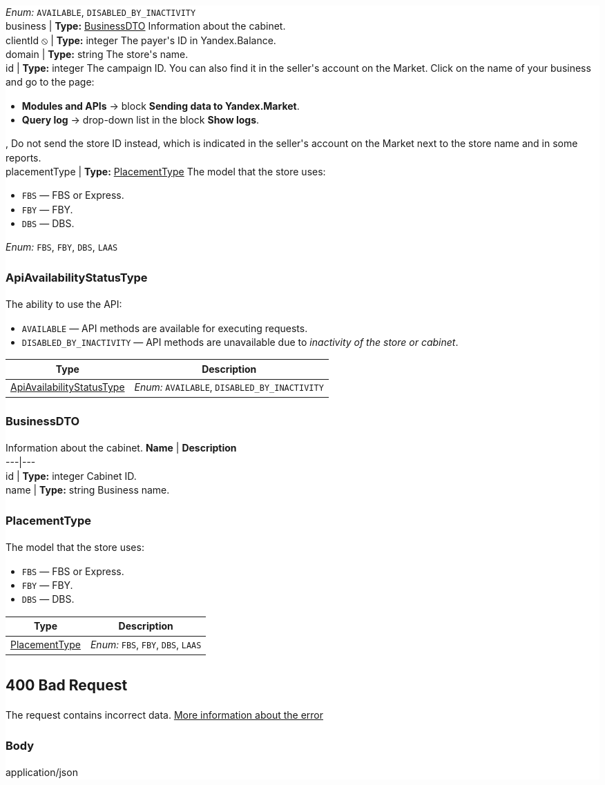 _Enum:_ `AVAILABLE`, `DISABLED_BY_INACTIVITY`  
business |  **Type:** [BusinessDTO](https://yandex.ru/dev/market/partner-api/doc/en/reference/campaigns/en/reference/campaigns/getCampaign#businessdto) Information about the cabinet.  
clientId ⦸ |  **Type:** integer<int64> The payer's ID in Yandex.Balance.  
domain |  **Type:** string The store's name.  
id |  **Type:** integer<int64> The campaign ID. You can also find it in the seller's account on the Market. Click on the name of your business and go to the page:
  * **Modules and APIs** → block **Sending data to Yandex.Market**.
  * **Query log** → drop-down list in the block **Show logs**.

, Do not send the store ID instead, which is indicated in the seller's account on the Market next to the store name and in some reports.  
placementType |  **Type:** [PlacementType](https://yandex.ru/dev/market/partner-api/doc/en/reference/campaigns/en/reference/campaigns/getCampaign#placementtype) The model that the store uses:
  * `FBS` — FBS or Express.
  * `FBY` — FBY.
  * `DBS` — DBS.

_Enum:_ `FBS`, `FBY`, `DBS`, `LAAS`  
###  [](https://yandex.ru/dev/market/partner-api/doc/en/reference/campaigns/en/reference/campaigns/getCampaign#apiavailabilitystatustype)ApiAvailabilityStatusType
The ability to use the API:
  * `AVAILABLE` — API methods are available for executing requests.
  * `DISABLED_BY_INACTIVITY` — API methods are unavailable due to _inactivity of the store or cabinet_.

**Type** |  **Description**  
---|---  
[ApiAvailabilityStatusType](https://yandex.ru/dev/market/partner-api/doc/en/reference/campaigns/en/reference/campaigns/getCampaign#apiavailabilitystatustype) |  _Enum:_ `AVAILABLE`, `DISABLED_BY_INACTIVITY`  
###  [](https://yandex.ru/dev/market/partner-api/doc/en/reference/campaigns/en/reference/campaigns/getCampaign#businessdto)BusinessDTO
Information about the cabinet.
**Name** |  **Description**  
---|---  
id |  **Type:** integer<int64> Cabinet ID.  
name |  **Type:** string Business name.  
###  [](https://yandex.ru/dev/market/partner-api/doc/en/reference/campaigns/en/reference/campaigns/getCampaign#placementtype)PlacementType
The model that the store uses:
  * `FBS` — FBS or Express.
  * `FBY` — FBY.
  * `DBS` — DBS.

**Type** |  **Description**  
---|---  
[PlacementType](https://yandex.ru/dev/market/partner-api/doc/en/reference/campaigns/en/reference/campaigns/getCampaign#placementtype) |  _Enum:_ `FBS`, `FBY`, `DBS`, `LAAS`  
##  [](https://yandex.ru/dev/market/partner-api/doc/en/reference/campaigns/en/reference/campaigns/getCampaign#400-bad-request)400 Bad Request
The request contains incorrect data. [More information about the error](https://yandex.ru/dev/market/partner-api/doc/en/reference/campaigns/en/concepts/error-codes#400)
###  [](https://yandex.ru/dev/market/partner-api/doc/en/reference/campaigns/en/reference/campaigns/getCampaign#body1)Body
application/json
```
```